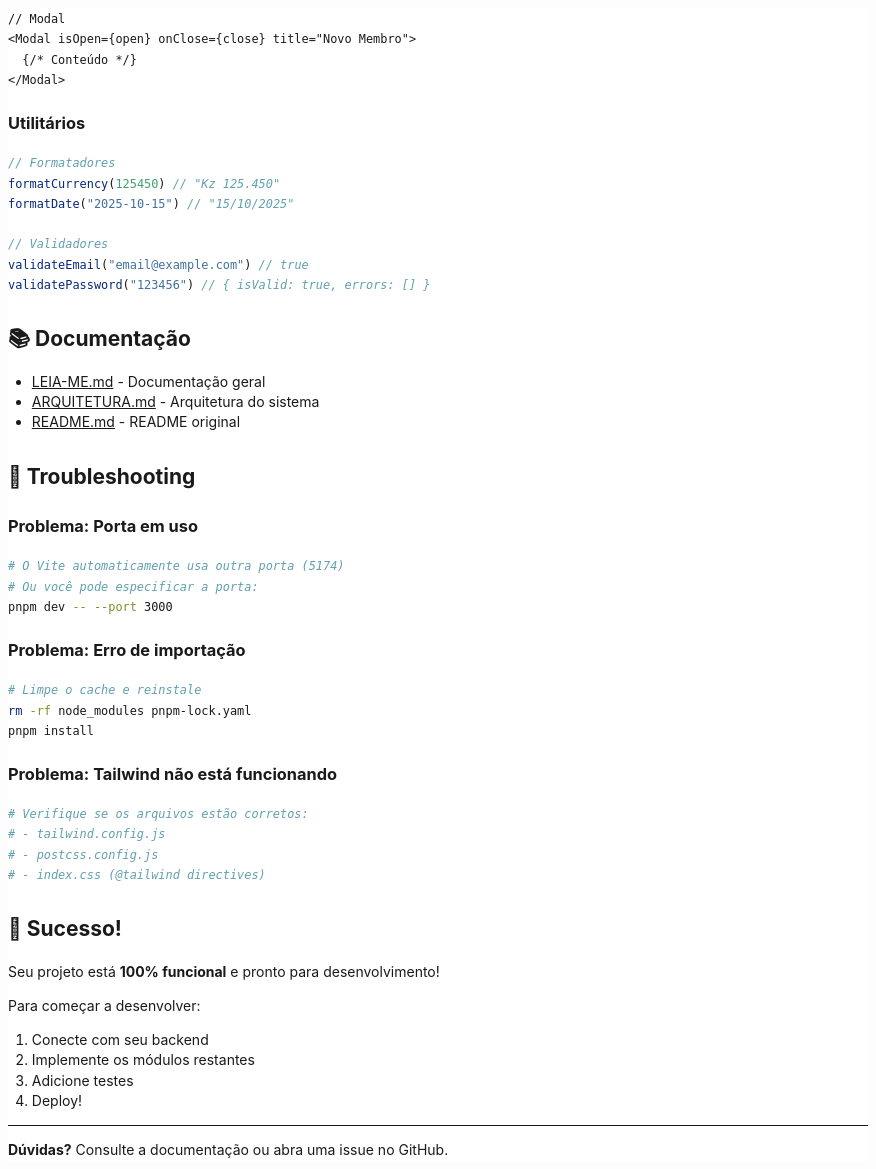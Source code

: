 ```tsx
// Modal
<Modal isOpen={open} onClose={close} title="Novo Membro">
  {/* Conteúdo */}
</Modal>
```

### Utilitários

```typescript
// Formatadores
formatCurrency(125450) // "Kz 125.450"
formatDate("2025-10-15") // "15/10/2025"

// Validadores
validateEmail("email@example.com") // true
validatePassword("123456") // { isValid: true, errors: [] }
```

## 📚 Documentação

- [LEIA-ME.md](./LEIA-ME.md) - Documentação geral
- [ARQUITETURA.md](./ARQUITETURA.md) - Arquitetura do sistema
- [README.md](./README.md) - README original

## 🐛 Troubleshooting

### Problema: Porta em uso
```bash
# O Vite automaticamente usa outra porta (5174)
# Ou você pode especificar a porta:
pnpm dev -- --port 3000
```

### Problema: Erro de importação
```bash
# Limpe o cache e reinstale
rm -rf node_modules pnpm-lock.yaml
pnpm install
```

### Problema: Tailwind não está funcionando
```bash
# Verifique se os arquivos estão corretos:
# - tailwind.config.js
# - postcss.config.js
# - index.css (@tailwind directives)
```

## 🎉 Sucesso!

Seu projeto está **100% funcional** e pronto para desenvolvimento! 

Para começar a desenvolver:
1. Conecte com seu backend
2. Implemente os módulos restantes
3. Adicione testes
4. Deploy!

---

**Dúvidas?** Consulte a documentação ou abra uma issue no GitHub.
